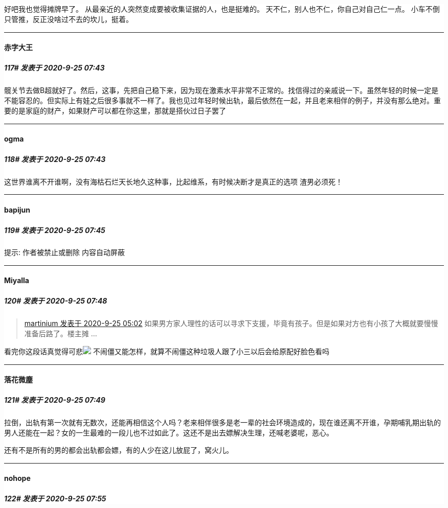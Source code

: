 好吧我也觉得摊牌早了。
从最亲近的人突然变成要被收集证据的人，也是挺难的。
天不仁，别人也不仁，你自己对自己仁一点。
小车不倒只管推，反正没啥过不去的坎儿，挺着。

*****

####  赤字大王  
##### 117#       发表于 2020-9-25 07:43

髋关节去做B超就好了。然后，这事，先把自己稳下来，因为现在激素水平非常不正常的。找信得过的亲戚说一下。虽然年轻的时候一定是不能容忍的。但实际上有娃之后很多事就不一样了。我也见过年轻时候出轨，最后依然在一起，并且老来相伴的例子，并没有那么绝对。重要的是家庭的财产，如果财产可以都在你这里，那就是搭伙过日子罢了

*****

####  ogma  
##### 118#       发表于 2020-9-25 07:43

这世界谁离不开谁啊，没有海枯石烂天长地久这种事，比起维系，有时候决断才是真正的选项
渣男必须死！

*****

####  bapijun  
##### 119#       发表于 2020-9-25 07:45

提示: 作者被禁止或删除 内容自动屏蔽

*****

####  Miyalla  
##### 120#       发表于 2020-9-25 07:48

<blockquote><a href="httphttps://bbs.saraba1st.com/2b/forum.php?mod=redirect&amp;goto=findpost&amp;pid=48845177&amp;ptid=1961746" target="_blank">martinium 发表于 2020-9-25 05:02</a>
如果男方家人理性的话可以寻求下支援，毕竟有孩子。但是如果对方也有小孩了大概就要慢慢准备后路了。楼主摊 ...</blockquote>
看完你这段话真觉得可悲<img src="https://static.saraba1st.com/image/smiley/face2017/001.png" referrerpolicy="no-referrer">
不闹僵又能怎样，就算不闹僵这种垃圾人跟了小三以后会给原配好脸色看吗


*****

####  落花微塵  
##### 121#       发表于 2020-9-25 07:49

拉倒，出轨有第一次就有无数次，还能再相信这个人吗？老来相伴很多是老一辈的社会环境造成的，现在谁还离不开谁，孕期哺乳期出轨的男人还能在一起？女的一生最难的一段儿也不过如此了。这还不是出去嫖解决生理，还喊老婆呢，恶心。

还有不是所有的男的都会出轨都会嫖，有的人少在这儿放屁了，窝火儿。

*****

####  nohope  
##### 122#       发表于 2020-9-25 07:55
